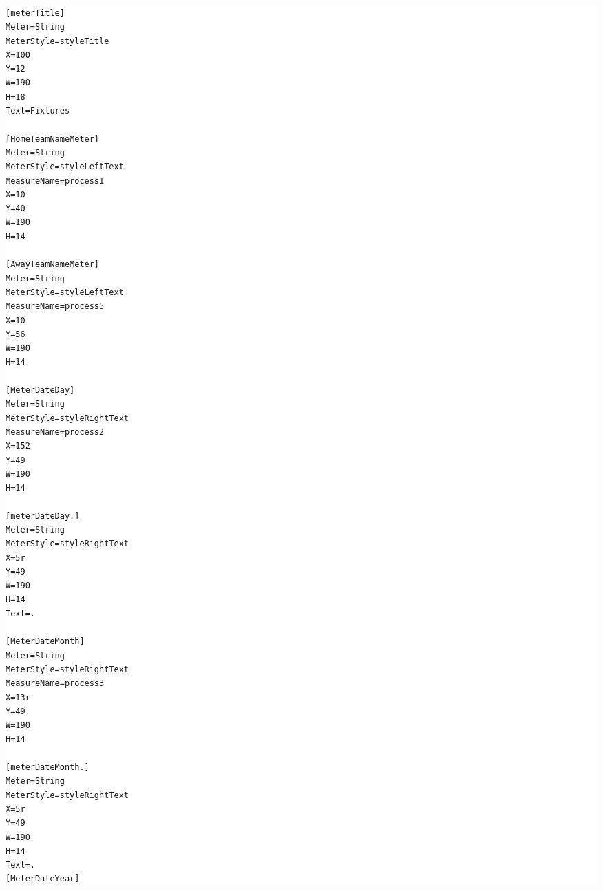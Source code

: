 ```
[meterTitle]
Meter=String
MeterStyle=styleTitle
X=100
Y=12
W=190
H=18
Text=Fixtures

[HomeTeamNameMeter]
Meter=String
MeterStyle=styleLeftText
MeasureName=process1
X=10
Y=40
W=190
H=14

[AwayTeamNameMeter]
Meter=String
MeterStyle=styleLeftText
MeasureName=process5
X=10
Y=56
W=190
H=14

[MeterDateDay]
Meter=String
MeterStyle=styleRightText
MeasureName=process2
X=152
Y=49
W=190
H=14

[meterDateDay.]
Meter=String
MeterStyle=styleRightText
X=5r
Y=49
W=190
H=14
Text=.

[MeterDateMonth]
Meter=String
MeterStyle=styleRightText
MeasureName=process3
X=13r
Y=49
W=190
H=14

[meterDateMonth.]
Meter=String
MeterStyle=styleRightText
X=5r
Y=49
W=190
H=14
Text=.
[MeterDateYear]
```